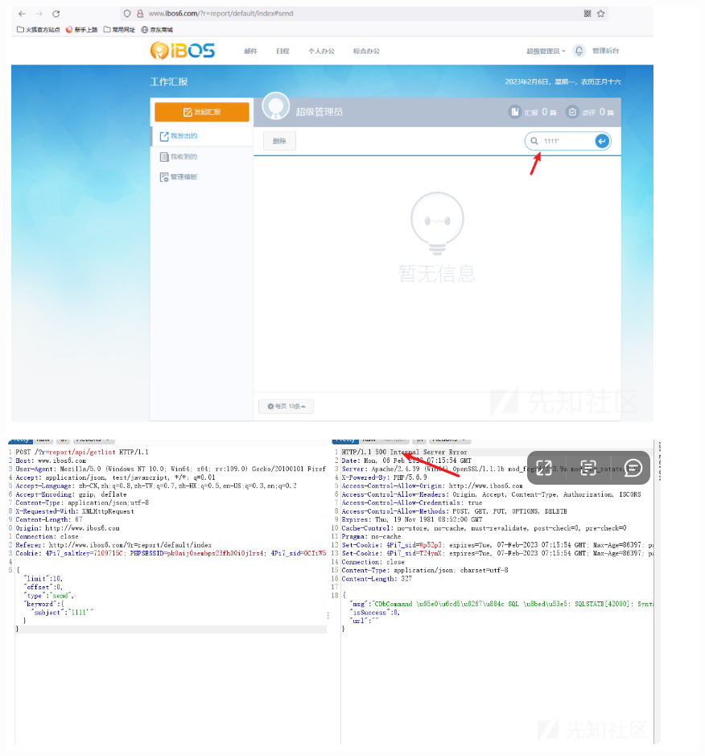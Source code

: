 [![](assets/1701222568-f56bd46ca9f06738a4e661ce1e0c7e0c.png)](https://xzfile.aliyuncs.com/media/upload/picture/20231127110714-10838d26-8cd2-1.png)

[![](assets/1701222568-8b507e8d1b9be74f50b27799963b63d2.png)](https://xzfile.aliyuncs.com/media/upload/picture/20231127110720-13f6f68c-8cd2-1.png)
